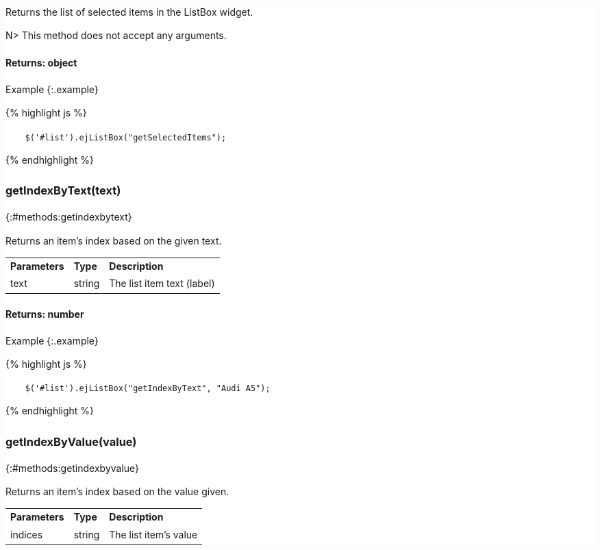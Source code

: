Returns the list of selected items in the ListBox widget. 

N> This method does not accept any arguments.

#### Returns: object

Example
{:.example}

{% highlight js %}

        $('#list').ejListBox("getSelectedItems");

{% endhighlight %}


### getIndexByText(text)
{:#methods:getindexbytext}


Returns an item’s index based on the given text.

<table>
<tr>
<td>
<b>Parameters</b></td><td>
<b>Type</b></td><td>
<b>Description</b></td></tr>
<tr>
<td>
text</td><td>
string</td><td>
The list item text (label)</td></tr>
</table>

#### Returns: number

Example
{:.example}


{% highlight js %}

        $('#list').ejListBox("getIndexByText", "Audi A5");

{% endhighlight %}


### getIndexByValue(value)
{:#methods:getindexbyvalue}

Returns an item’s index based on the value given.

<table>
<tr>
<td>
<b>Parameters</b></td><td>
<b>Type</b></td><td>
<b>Description</b></td></tr>
<tr>
<td>
indices</td><td>
string</td><td>
The list item’s value</td></tr>
</table>
